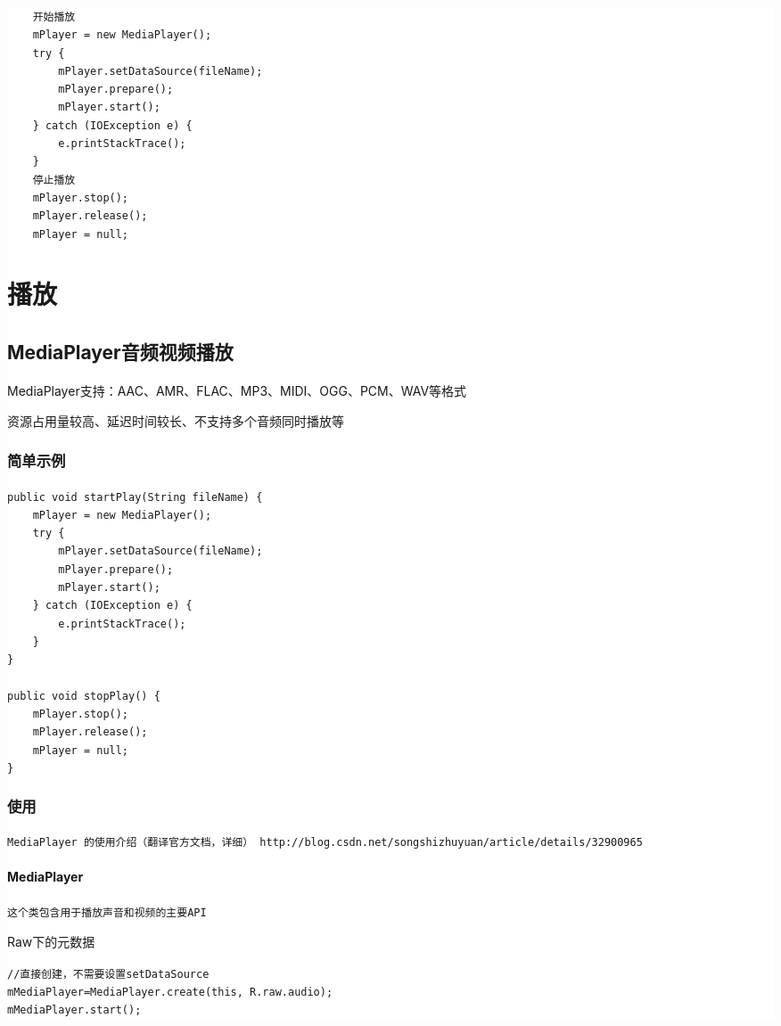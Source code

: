 		开始播放
		mPlayer = new MediaPlayer();
		try {
			mPlayer.setDataSource(fileName);
			mPlayer.prepare();
			mPlayer.start();
		} catch (IOException e) {
			e.printStackTrace();
		}
		停止播放
		mPlayer.stop();
		mPlayer.release();
		mPlayer = null;

# 播放

## MediaPlayer音频视频播放 ##

MediaPlayer支持：AAC、AMR、FLAC、MP3、MIDI、OGG、PCM、WAV等格式 

资源占用量较高、延迟时间较长、不支持多个音频同时播放等

### 简单示例 ###

	public void startPlay(String fileName) {
		mPlayer = new MediaPlayer();
		try {
			mPlayer.setDataSource(fileName);
			mPlayer.prepare();
			mPlayer.start();
		} catch (IOException e) {
			e.printStackTrace();
		}
	}

	public void stopPlay() {
		mPlayer.stop();
		mPlayer.release();
		mPlayer = null;
	}

### 使用 ###

	MediaPlayer 的使用介绍（翻译官方文档，详细） http://blog.csdn.net/songshizhuyuan/article/details/32900965

#### MediaPlayer ####

    这个类包含用于播放声音和视频的主要API
    
Raw下的元数据

	//直接创建，不需要设置setDataSource
	mMediaPlayer=MediaPlayer.create(this, R.raw.audio);
	mMediaPlayer.start();
